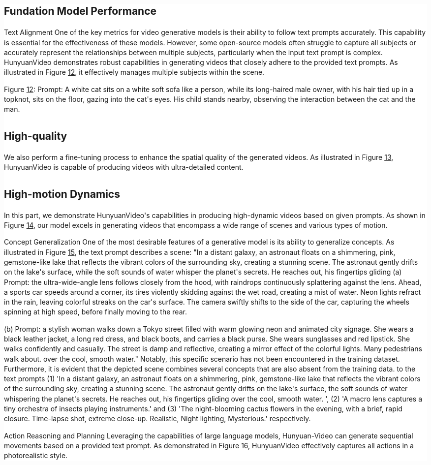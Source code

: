 ## Fundation Model Performance

Text Alignment One of the key metrics for video generative models is their ability to follow text prompts accurately. This capability is essential for the effectiveness of these models. However, some open-source models often struggle to capture all subjects or accurately represent the relationships between multiple subjects, particularly when the input text prompt is complex. HunyuanVideo demonstrates robust capabilities in generating videos that closely adhere to the provided text prompts. As illustrated in Figure [12](#fig_1), it effectively manages multiple subjects within the scene.

Figure [12](#fig_1): Prompt: A white cat sits on a white soft sofa like a person, while its long-haired male owner, with his hair tied up in a topknot, sits on the floor, gazing into the cat's eyes. His child stands nearby, observing the interaction between the cat and the man.

## High-quality

We also perform a fine-tuning process to enhance the spatial quality of the generated videos. As illustrated in Figure [13](#fig_13), HunyuanVideo is capable of producing videos with ultra-detailed content.

## High-motion Dynamics

In this part, we demonstrate HunyuanVideo's capabilities in producing high-dynamic videos based on given prompts. As shown in Figure [14](#fig_15), our model excels in generating videos that encompass a wide range of scenes and various types of motion.

Concept Generalization One of the most desirable features of a generative model is its ability to generalize concepts. As illustrated in Figure [15](#fig_16), the text prompt describes a scene: "In a distant galaxy, an astronaut floats on a shimmering, pink, gemstone-like lake that reflects the vibrant colors of the surrounding sky, creating a stunning scene. The astronaut gently drifts on the lake's surface, while the soft sounds of water whisper the planet's secrets. He reaches out, his fingertips gliding (a) Prompt: the ultra-wide-angle lens follows closely from the hood, with raindrops continuously splattering against the lens. Ahead, a sports car speeds around a corner, its tires violently skidding against the wet road, creating a mist of water. Neon lights refract in the rain, leaving colorful streaks on the car's surface. The camera swiftly shifts to the side of the car, capturing the wheels spinning at high speed, before finally moving to the rear.

(b) Prompt: a stylish woman walks down a Tokyo street filled with warm glowing neon and animated city signage. She wears a black leather jacket, a long red dress, and black boots, and carries a black purse. She wears sunglasses and red lipstick. She walks confidently and casually. The street is damp and reflective, creating a mirror effect of the colorful lights. Many pedestrians walk about.   over the cool, smooth water." Notably, this specific scenario has not been encountered in the training dataset. Furthermore, it is evident that the depicted scene combines several concepts that are also absent from the training data. to the text prompts (1) 'In a distant galaxy, an astronaut floats on a shimmering, pink, gemstone-like lake that reflects the vibrant colors of the surrounding sky, creating a stunning scene. The astronaut gently drifts on the lake's surface, the soft sounds of water whispering the planet's secrets. He reaches out, his fingertips gliding over the cool, smooth water. ', (2) 'A macro lens captures a tiny orchestra of insects playing instruments.' and (3) 'The night-blooming cactus flowers in the evening, with a brief, rapid closure. Time-lapse shot, extreme close-up. Realistic, Night lighting, Mysterious.' respectively.

Action Reasoning and Planning Leveraging the capabilities of large language models, Hunyuan-Video can generate sequential movements based on a provided text prompt. As demonstrated in Figure [16](#fig_17), HunyuanVideo effectively captures all actions in a photorealistic style.  

